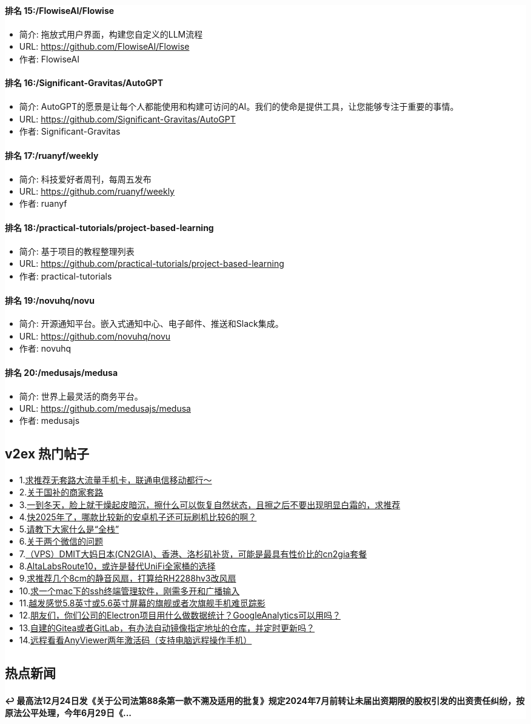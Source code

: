 #### 排名 15:/FlowiseAI/Flowise
- 简介: 拖放式用户界面，构建您自定义的LLM流程
- URL: https://github.com/FlowiseAI/Flowise
- 作者: FlowiseAI 

#### 排名 16:/Significant-Gravitas/AutoGPT
- 简介: AutoGPT的愿景是让每个人都能使用和构建可访问的AI。我们的使命是提供工具，让您能够专注于重要的事情。
- URL: https://github.com/Significant-Gravitas/AutoGPT
- 作者: Significant-Gravitas 

#### 排名 17:/ruanyf/weekly
- 简介: 科技爱好者周刊，每周五发布
- URL: https://github.com/ruanyf/weekly
- 作者: ruanyf 

#### 排名 18:/practical-tutorials/project-based-learning
- 简介: 基于项目的教程整理列表
- URL: https://github.com/practical-tutorials/project-based-learning
- 作者: practical-tutorials 

#### 排名 19:/novuhq/novu
- 简介: 开源通知平台。嵌入式通知中心、电子邮件、推送和Slack集成。
- URL: https://github.com/novuhq/novu
- 作者: novuhq 

#### 排名 20:/medusajs/medusa
- 简介: 世界上最灵活的商务平台。
- URL: https://github.com/medusajs/medusa
- 作者: medusajs 

## v2ex 热门帖子

- 1.[求推荐无套路大流量手机卡，联通电信移动都行～](https://www.v2ex.com/t/1100054#reply24)
- 2.[关于国补的商家套路](https://www.v2ex.com/t/1100063#reply16)
- 3.[一到冬天，脸上就干燥起皮暗沉，擦什么可以恢复自然状态，且擦之后不要出现明显白霜的，求推荐](https://www.v2ex.com/t/1100062#reply15)
- 4.[快2025年了，哪款比较新的安卓机子还可玩刷机比较6的啊？](https://www.v2ex.com/t/1100058#reply12)
- 5.[请教下大家什么是“全栈”](https://www.v2ex.com/t/1100069#reply10)
- 6.[关于两个微信的问题](https://www.v2ex.com/t/1100055#reply9)
- 7.[（VPS）DMIT大妈日本(CN2GIA)、香港、洛杉矶补货，可能是最具有性价比的cn2gia套餐](https://www.v2ex.com/t/1100056#reply6)
- 8.[AltaLabsRoute10，或许是替代UniFi全家桶的选择](https://www.v2ex.com/t/1100068#reply4)
- 9.[求推荐几个8cm的静音风扇，打算给RH2288hv3改风扇](https://www.v2ex.com/t/1100064#reply2)
- 10.[求一个mac下的ssh终端管理软件，刚需多开和广播输入](https://www.v2ex.com/t/1100067#reply2)
- 11.[越发感觉5.8英寸或5.6英寸屏幕的旗舰或者次旗舰手机难觅踪影](https://www.v2ex.com/t/1100070#reply1)
- 12.[朋友们，你们公司的Electron项目用什么做数据统计？GoogleAnalytics可以用吗？](https://www.v2ex.com/t/1100065#reply0)
- 13.[自建的Gitea或者GitLab，有办法自动镜像指定地址的仓库，并定时更新吗？](https://www.v2ex.com/t/1100071#reply0)
- 14.[远程看看AnyViewer两年激活码（支持电脑远程操作手机）](https://www.v2ex.com/t/1100072#reply0)
## 热点新闻

#### ↩️ 最高法12月24日发《关于公司法第88条第一款不溯及适用的批复》规定2024年7月前转让未届出资期限的股权引发的出资责任纠纷，按原法公平处理，今年6月29日《...